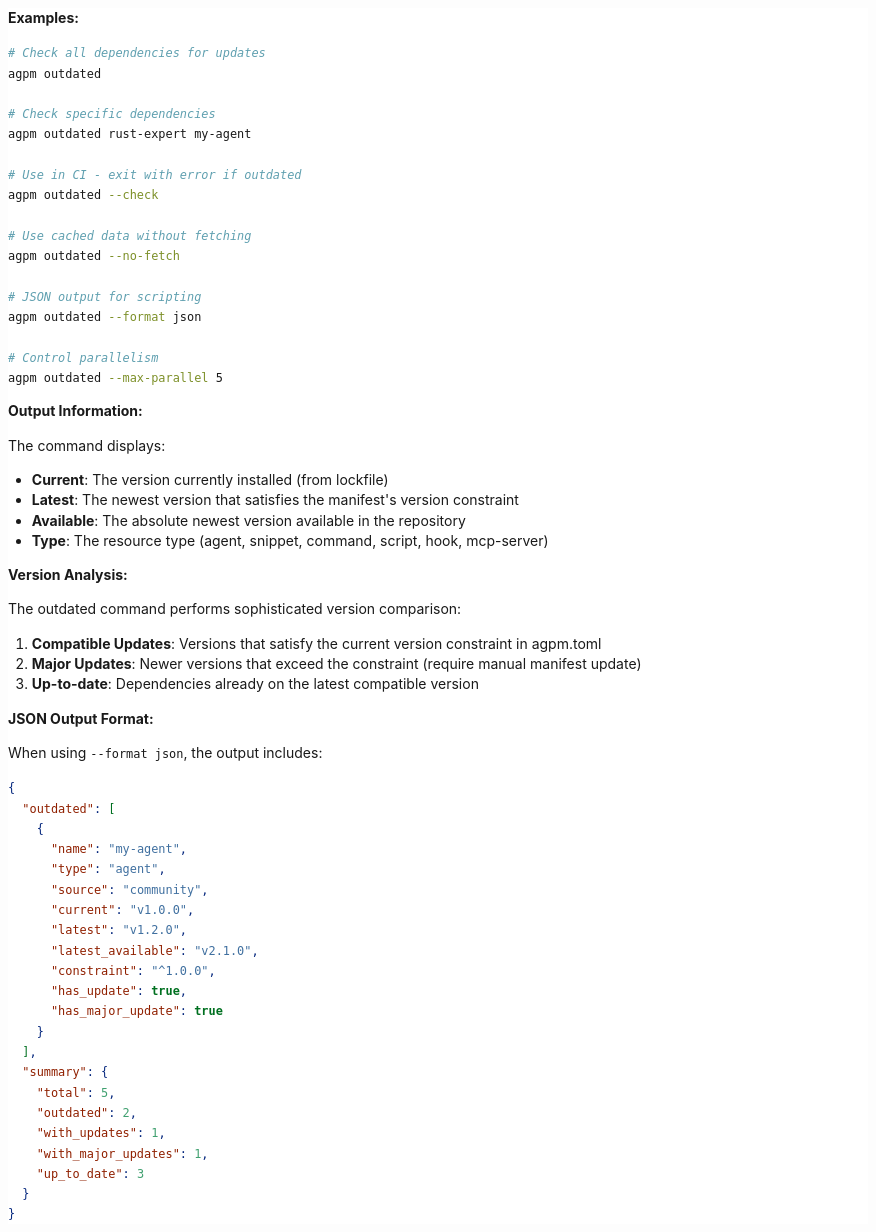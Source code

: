 **Examples:**
```bash
# Check all dependencies for updates
agpm outdated

# Check specific dependencies
agpm outdated rust-expert my-agent

# Use in CI - exit with error if outdated
agpm outdated --check

# Use cached data without fetching
agpm outdated --no-fetch

# JSON output for scripting
agpm outdated --format json

# Control parallelism
agpm outdated --max-parallel 5
```

**Output Information:**

The command displays:
- **Current**: The version currently installed (from lockfile)
- **Latest**: The newest version that satisfies the manifest's version constraint
- **Available**: The absolute newest version available in the repository
- **Type**: The resource type (agent, snippet, command, script, hook, mcp-server)

**Version Analysis:**

The outdated command performs sophisticated version comparison:
1. **Compatible Updates**: Versions that satisfy the current version constraint in agpm.toml
2. **Major Updates**: Newer versions that exceed the constraint (require manual manifest update)
3. **Up-to-date**: Dependencies already on the latest compatible version

**JSON Output Format:**

When using `--format json`, the output includes:
```json
{
  "outdated": [
    {
      "name": "my-agent",
      "type": "agent",
      "source": "community",
      "current": "v1.0.0",
      "latest": "v1.2.0",
      "latest_available": "v2.1.0",
      "constraint": "^1.0.0",
      "has_update": true,
      "has_major_update": true
    }
  ],
  "summary": {
    "total": 5,
    "outdated": 2,
    "with_updates": 1,
    "with_major_updates": 1,
    "up_to_date": 3
  }
}
```
